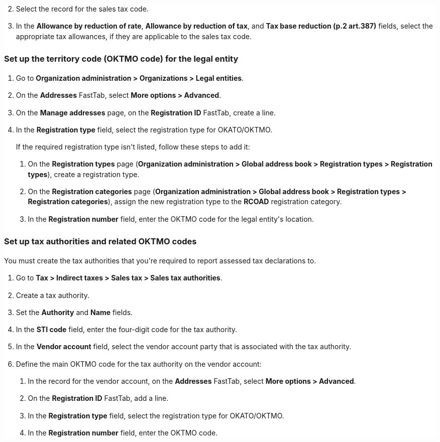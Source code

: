 2.  Select the record for the sales tax code.

3.  In the **Allowance by reduction of rate**, **Allowance by reduction of
    tax**, and **Tax base reduction (p.2 art.387)** fields, select the
    appropriate tax allowances, if they are applicable to the sales tax code.

### Set up the territory code (OKTMO code) for the legal entity

1.  Go to **Organization administration \> Organizations \> Legal entities**.

2.  On the **Addresses** FastTab, select **More options \> Advanced**.

3.  On the **Manage addresses** page, on the **Registration ID** FastTab, create
    a line.

4.  In the **Registration type** field, select the registration type for
    OKATO/OKTMO.

    If the required registration type isn't listed, follow these steps to add it:

    1.  On the **Registration types** page (**Organization administration \> Global
    address book \> Registration types \> Registration types**), create a
    registration type.

    2.  On the **Registration categories** page (**Organization administration \>
    Global address book \> Registration types \> Registration categories**),
    assign the new registration type to the **RCOAD** registration category.

    3.  In the **Registration number** field, enter the OKTMO code for the legal
    entity's location.

### Set up tax authorities and related OKTMO codes

You must create the tax authorities that you're required to report assessed tax
declarations to.

1.  Go to **Tax \> Indirect taxes \> Sales tax \> Sales tax authorities**.

2.  Create a tax authority.

3.  Set the **Authority** and **Name** fields.

4.  In the **STI code** field, enter the four-digit code for the tax authority.

5.  In the **Vendor account** field, select the vendor account party that is
    associated with the tax authority.

6.  Define the main OKTMO code for the tax authority on the vendor account:

    1.  In the record for the vendor account, on the **Addresses** FastTab,
        select **More options \> Advanced**.

    2.  On the **Registration ID** FastTab, add a line.

    3.  In the **Registration type** field, select the registration type for
        OKATO/OKTMO.

    4.  In the **Registration number** field, enter the OKTMO code.
